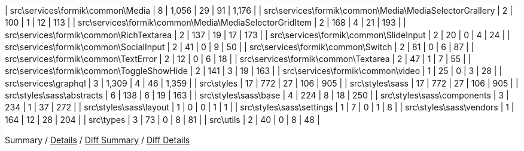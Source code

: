 | src\\services\\formik\\common\\Media | 8 | 1,056 | 29 | 91 | 1,176 |
| src\\services\\formik\\common\\Media\\MediaSelectorGrallery | 2 | 100 | 1 | 12 | 113 |
| src\\services\\formik\\common\\Media\\MediaSelectorGridItem | 2 | 168 | 4 | 21 | 193 |
| src\\services\\formik\\common\\RichTextarea | 2 | 137 | 19 | 17 | 173 |
| src\\services\\formik\\common\\SlideInput | 2 | 20 | 0 | 4 | 24 |
| src\\services\\formik\\common\\SocialInput | 2 | 41 | 0 | 9 | 50 |
| src\\services\\formik\\common\\Switch | 2 | 81 | 0 | 6 | 87 |
| src\\services\\formik\\common\\TextError | 2 | 12 | 0 | 6 | 18 |
| src\\services\\formik\\common\\Textarea | 2 | 47 | 1 | 7 | 55 |
| src\\services\\formik\\common\\ToggleShowHide | 2 | 141 | 3 | 19 | 163 |
| src\\services\\formik\\common\\video | 1 | 25 | 0 | 3 | 28 |
| src\\services\\graphql | 3 | 1,309 | 4 | 46 | 1,359 |
| src\\styles | 17 | 772 | 27 | 106 | 905 |
| src\\styles\\sass | 17 | 772 | 27 | 106 | 905 |
| src\\styles\\sass\\abstracts | 6 | 138 | 6 | 19 | 163 |
| src\\styles\\sass\\base | 4 | 224 | 8 | 18 | 250 |
| src\\styles\\sass\\components | 3 | 234 | 1 | 37 | 272 |
| src\\styles\\sass\\layout | 1 | 0 | 0 | 1 | 1 |
| src\\styles\\sass\\settings | 1 | 7 | 0 | 1 | 8 |
| src\\styles\\sass\\vendors | 1 | 164 | 12 | 28 | 204 |
| src\\types | 3 | 73 | 0 | 8 | 81 |
| src\\utils | 2 | 40 | 0 | 8 | 48 |

Summary / [Details](details.md) / [Diff Summary](diff.md) / [Diff Details](diff-details.md)